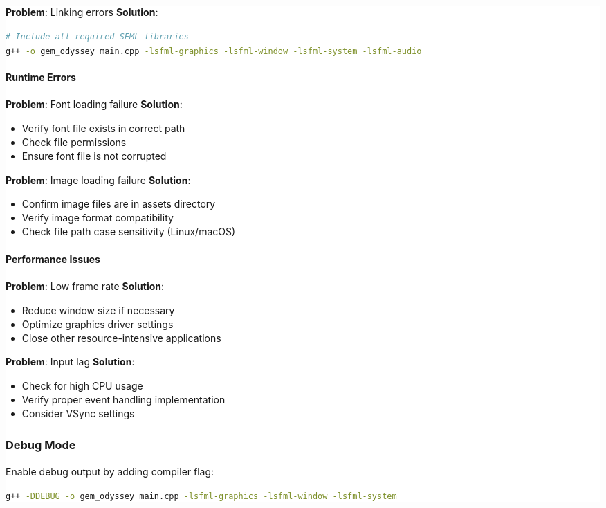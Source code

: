 **Problem**: Linking errors
**Solution**:
```bash
# Include all required SFML libraries
g++ -o gem_odyssey main.cpp -lsfml-graphics -lsfml-window -lsfml-system -lsfml-audio
```

#### Runtime Errors
**Problem**: Font loading failure
**Solution**:
- Verify font file exists in correct path
- Check file permissions
- Ensure font file is not corrupted

**Problem**: Image loading failure
**Solution**:
- Confirm image files are in assets directory
- Verify image format compatibility
- Check file path case sensitivity (Linux/macOS)

#### Performance Issues
**Problem**: Low frame rate
**Solution**:
- Reduce window size if necessary
- Optimize graphics driver settings
- Close other resource-intensive applications

**Problem**: Input lag
**Solution**:
- Check for high CPU usage
- Verify proper event handling implementation
- Consider VSync settings

### Debug Mode

Enable debug output by adding compiler flag:
```bash
g++ -DDEBUG -o gem_odyssey main.cpp -lsfml-graphics -lsfml-window -lsfml-system
```
